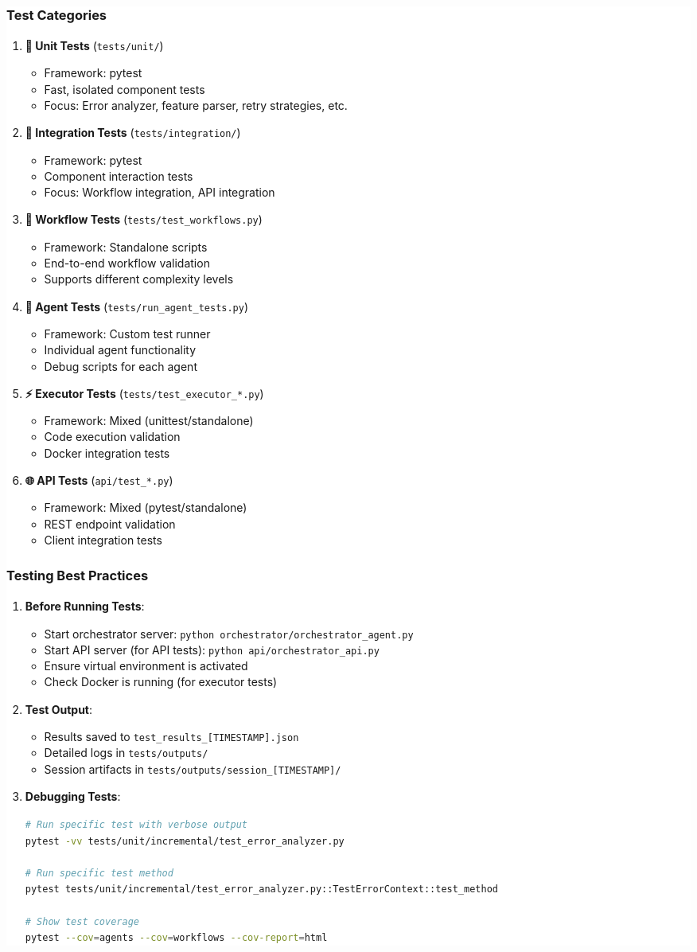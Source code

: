 ### Test Categories

1. **🔬 Unit Tests** (`tests/unit/`)
   - Framework: pytest
   - Fast, isolated component tests
   - Focus: Error analyzer, feature parser, retry strategies, etc.

2. **🔗 Integration Tests** (`tests/integration/`)
   - Framework: pytest
   - Component interaction tests
   - Focus: Workflow integration, API integration

3. **🔄 Workflow Tests** (`tests/test_workflows.py`)
   - Framework: Standalone scripts
   - End-to-end workflow validation
   - Supports different complexity levels

4. **🤖 Agent Tests** (`tests/run_agent_tests.py`)
   - Framework: Custom test runner
   - Individual agent functionality
   - Debug scripts for each agent

5. **⚡ Executor Tests** (`tests/test_executor_*.py`)
   - Framework: Mixed (unittest/standalone)
   - Code execution validation
   - Docker integration tests

6. **🌐 API Tests** (`api/test_*.py`)
   - Framework: Mixed (pytest/standalone)
   - REST endpoint validation
   - Client integration tests

### Testing Best Practices

1. **Before Running Tests**:
   - Start orchestrator server: `python orchestrator/orchestrator_agent.py`
   - Start API server (for API tests): `python api/orchestrator_api.py`
   - Ensure virtual environment is activated
   - Check Docker is running (for executor tests)

2. **Test Output**:
   - Results saved to `test_results_[TIMESTAMP].json`
   - Detailed logs in `tests/outputs/`
   - Session artifacts in `tests/outputs/session_[TIMESTAMP]/`

3. **Debugging Tests**:
   ```bash
   # Run specific test with verbose output
   pytest -vv tests/unit/incremental/test_error_analyzer.py
   
   # Run specific test method
   pytest tests/unit/incremental/test_error_analyzer.py::TestErrorContext::test_method
   
   # Show test coverage
   pytest --cov=agents --cov=workflows --cov-report=html
   ```
